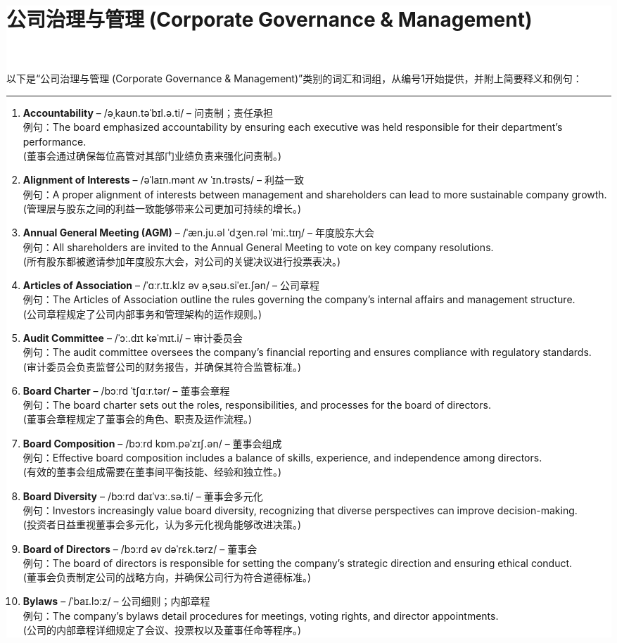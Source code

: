 # **公司治理与管理 (Corporate Governance & Management)**

​	

以下是“公司治理与管理 (Corporate Governance & Management)”类别的词汇和词组，从编号1开始提供，并附上简要释义和例句：

---

1. **Accountability** – /əˌkaʊn.təˈbɪl.ə.ti/ – 问责制；责任承担  
   例句：The board emphasized accountability by ensuring each executive was held responsible for their department’s performance.  
   (董事会通过确保每位高管对其部门业绩负责来强化问责制。)

2. **Alignment of Interests** – /əˈlaɪn.mənt ʌv ˈɪn.trəsts/ – 利益一致  
   例句：A proper alignment of interests between management and shareholders can lead to more sustainable company growth.  
   (管理层与股东之间的利益一致能够带来公司更加可持续的增长。)

3. **Annual General Meeting (AGM)** – /ˈæn.ju.əl ˈdʒen.rəl ˈmiː.tɪŋ/ – 年度股东大会  
   例句：All shareholders are invited to the Annual General Meeting to vote on key company resolutions.  
   (所有股东都被邀请参加年度股东大会，对公司的关键决议进行投票表决。)

4. **Articles of Association** – /ˈɑːr.tɪ.klz əv əˌsəʊ.siˈeɪ.ʃən/ – 公司章程  
   例句：The Articles of Association outline the rules governing the company’s internal affairs and management structure.  
   (公司章程规定了公司内部事务和管理架构的运作规则。)

5. **Audit Committee** – /ˈɔː.dɪt kəˈmɪt.i/ – 审计委员会  
   例句：The audit committee oversees the company’s financial reporting and ensures compliance with regulatory standards.  
   (审计委员会负责监督公司的财务报告，并确保其符合监管标准。)

6. **Board Charter** – /bɔːrd ˈtʃɑːr.tər/ – 董事会章程  
   例句：The board charter sets out the roles, responsibilities, and processes for the board of directors.  
   (董事会章程规定了董事会的角色、职责及运作流程。)

7. **Board Composition** – /bɔːrd kɒm.pəˈzɪʃ.ən/ – 董事会组成  
   例句：Effective board composition includes a balance of skills, experience, and independence among directors.  
   (有效的董事会组成需要在董事间平衡技能、经验和独立性。)

8. **Board Diversity** – /bɔːrd daɪˈvɜː.sə.ti/ – 董事会多元化  
   例句：Investors increasingly value board diversity, recognizing that diverse perspectives can improve decision-making.  
   (投资者日益重视董事会多元化，认为多元化视角能够改进决策。)

9. **Board of Directors** – /bɔːrd əv dəˈrɛk.tərz/ – 董事会  
   例句：The board of directors is responsible for setting the company’s strategic direction and ensuring ethical conduct.  
   (董事会负责制定公司的战略方向，并确保公司行为符合道德标准。)

10. **Bylaws** – /ˈbaɪ.lɔːz/ – 公司细则；内部章程  
      例句：The company’s bylaws detail procedures for meetings, voting rights, and director appointments.  
      (公司的内部章程详细规定了会议、投票权以及董事任命等程序。)
